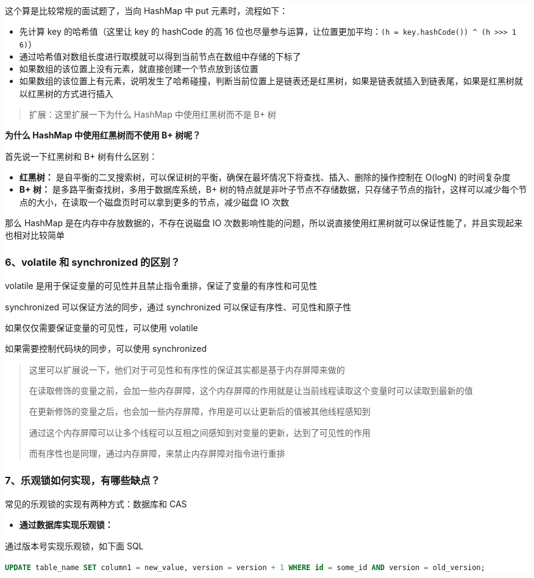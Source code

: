 这个算是比较常规的面试题了，当向 HashMap 中 put 元素时，流程如下：

- 先计算 key 的哈希值（这里让 key 的 hashCode 的高 16 位也尽量参与运算，让位置更加平均：`(h = key.hashCode()) ^ (h >>> 16)`）
- 通过哈希值对数组长度进行取模就可以得到当前节点在数组中存储的下标了
- 如果数组的该位置上没有元素，就直接创建一个节点放到该位置
- 如果数组的该位置上有元素，说明发生了哈希碰撞，判断当前位置上是链表还是红黑树，如果是链表就插入到链表尾，如果是红黑树就以红黑树的方式进行插入




> 扩展：这里扩展一下为什么 HashMap 中使用红黑树而不是 B+ 树

**为什么 HashMap 中使用红黑树而不使用 B+ 树呢？**

首先说一下红黑树和 B+ 树有什么区别：

- **红黑树：** 是自平衡的二叉搜索树，可以保证树的平衡，确保在最坏情况下将查找、插入、删除的操作控制在 O(logN) 的时间复杂度
- **B+ 树：** 是多路平衡查找树，多用于数据库系统，B+ 树的特点就是非叶子节点不存储数据，只存储子节点的指针，这样可以减少每个节点的大小，在读取一个磁盘页时可以拿到更多的节点，减少磁盘 IO 次数

那么 HashMap 是在内存中存放数据的，不存在说磁盘 IO 次数影响性能的问题，所以说直接使用红黑树就可以保证性能了，并且实现起来也相对比较简单






### 6、volatile 和 synchronized 的区别？

volatile 是用于保证变量的可见性并且禁止指令重排，保证了变量的有序性和可见性

synchronized 可以保证方法的同步，通过 synchronized 可以保证有序性、可见性和原子性

如果仅仅需要保证变量的可见性，可以使用 volatile

如果需要控制代码块的同步，可以使用 synchronized



> 这里可以扩展说一下，他们对于可见性和有序性的保证其实都是基于内存屏障来做的
>
> 在读取修饰的变量之前，会加一些内存屏障，这个内存屏障的作用就是让当前线程读取这个变量时可以读取到最新的值
>
> 在更新修饰的变量之后，也会加一些内存屏障，作用是可以让更新后的值被其他线程感知到
>
> 通过这个内存屏障可以让多个线程可以互相之间感知到对变量的更新，达到了可见性的作用
>
> 而有序性也是同理，通过内存屏障，来禁止内存屏障对指令进行重排



### 7、乐观锁如何实现，有哪些缺点？

常见的乐观锁的实现有两种方式：数据库和 CAS

- **通过数据库实现乐观锁：**

通过版本号实现乐观锁，如下面 SQL

```sql
UPDATE table_name SET column1 = new_value, version = version + 1 WHERE id = some_id AND version = old_version;
```
